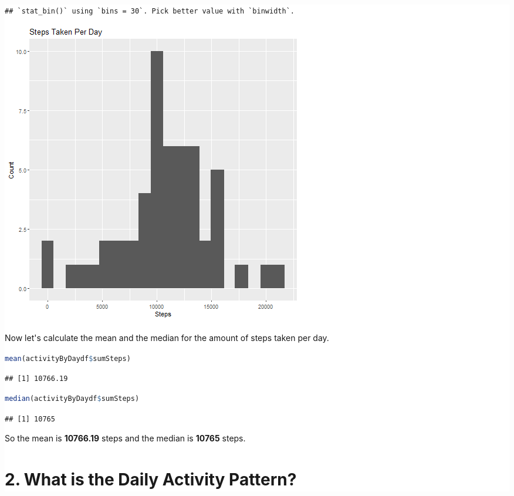 ```
## `stat_bin()` using `bins = 30`. Pick better value with `binwidth`.
```

![plot of chunk unnamed-chunk-35](figure/unnamed-chunk-35-1.png)

Now let's calculate the mean and the median for the amount of steps taken per day.


```r
mean(activityByDaydf$sumSteps)
```

```
## [1] 10766.19
```

```r
median(activityByDaydf$sumSteps)
```

```
## [1] 10765
```


So the mean is **10766.19** steps and the median is **10765** steps.


# 2. What is the Daily Activity Pattern?
